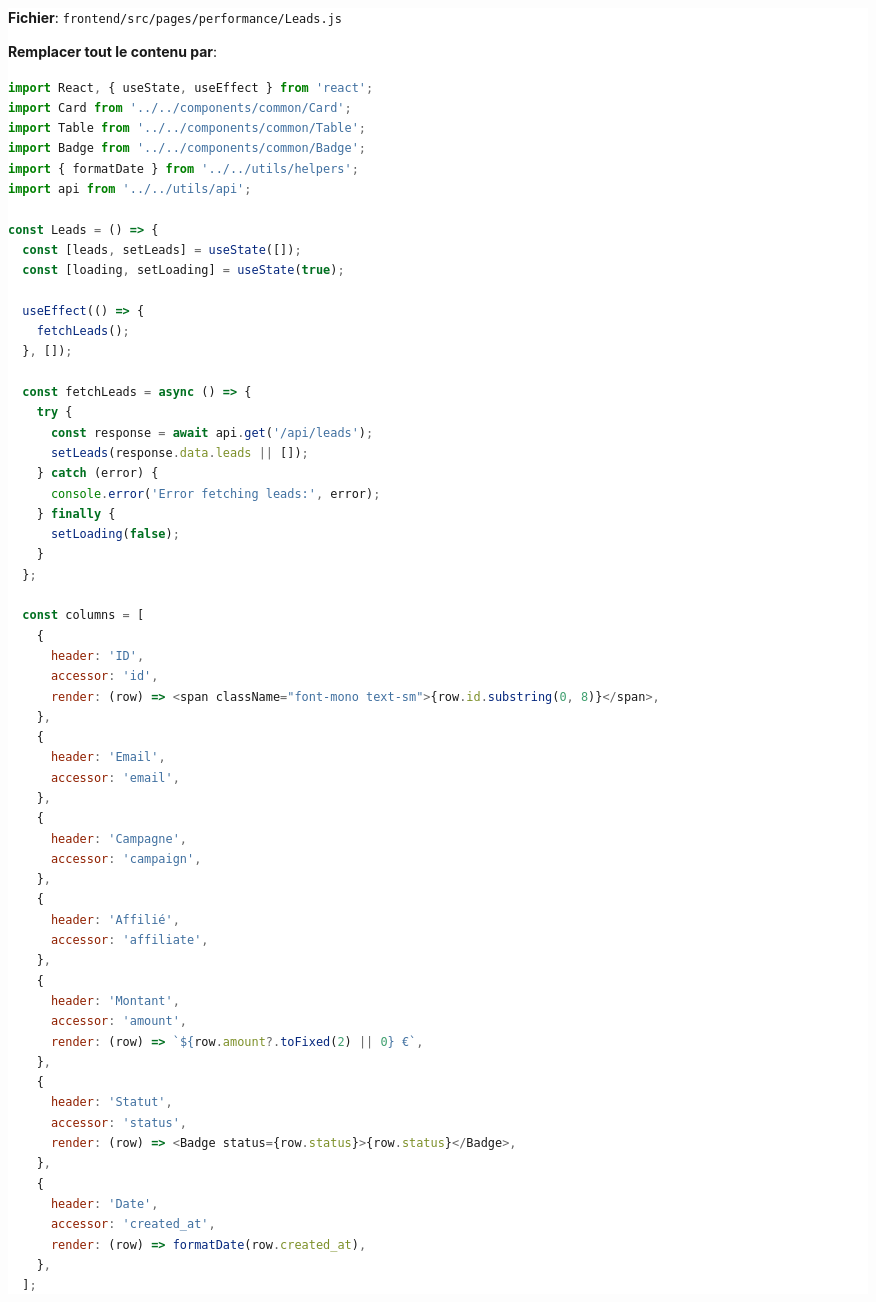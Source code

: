 **Fichier**: `frontend/src/pages/performance/Leads.js`

**Remplacer tout le contenu par**:
```javascript
import React, { useState, useEffect } from 'react';
import Card from '../../components/common/Card';
import Table from '../../components/common/Table';
import Badge from '../../components/common/Badge';
import { formatDate } from '../../utils/helpers';
import api from '../../utils/api';

const Leads = () => {
  const [leads, setLeads] = useState([]);
  const [loading, setLoading] = useState(true);

  useEffect(() => {
    fetchLeads();
  }, []);

  const fetchLeads = async () => {
    try {
      const response = await api.get('/api/leads');
      setLeads(response.data.leads || []);
    } catch (error) {
      console.error('Error fetching leads:', error);
    } finally {
      setLoading(false);
    }
  };

  const columns = [
    {
      header: 'ID',
      accessor: 'id',
      render: (row) => <span className="font-mono text-sm">{row.id.substring(0, 8)}</span>,
    },
    {
      header: 'Email',
      accessor: 'email',
    },
    {
      header: 'Campagne',
      accessor: 'campaign',
    },
    {
      header: 'Affilié',
      accessor: 'affiliate',
    },
    {
      header: 'Montant',
      accessor: 'amount',
      render: (row) => `${row.amount?.toFixed(2) || 0} €`,
    },
    {
      header: 'Statut',
      accessor: 'status',
      render: (row) => <Badge status={row.status}>{row.status}</Badge>,
    },
    {
      header: 'Date',
      accessor: 'created_at',
      render: (row) => formatDate(row.created_at),
    },
  ];
```